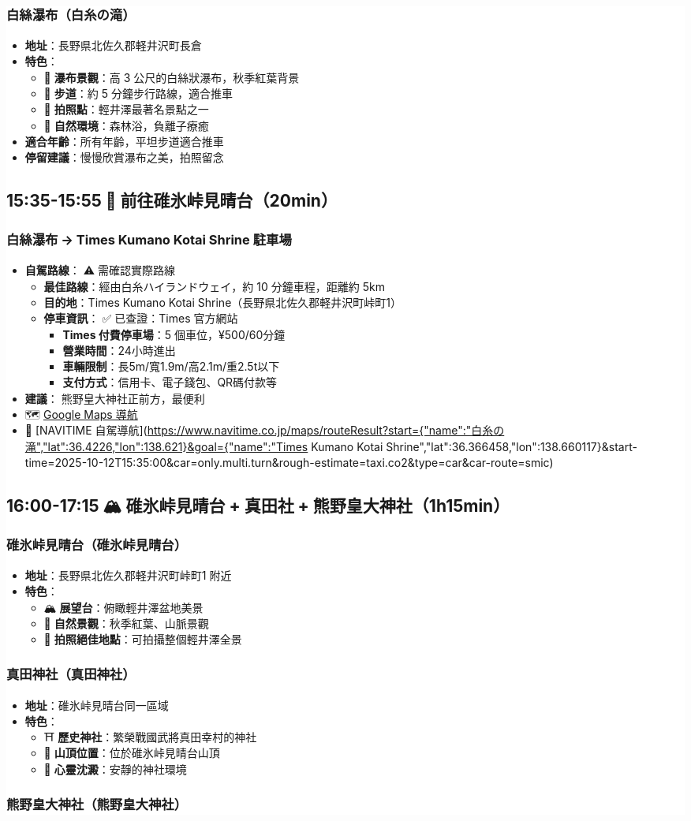 ### 白絲瀑布（白糸の滝）

- **地址**：長野県北佐久郡軽井沢町長倉
- **特色**：
  - 🌊 **瀑布景觀**：高 3 公尺的白絲狀瀑布，秋季紅葉背景
  - 🚶 **步道**：約 5 分鐘步行路線，適合推車
  - 📸 **拍照點**：輕井澤最著名景點之一
  - 🌳 **自然環境**：森林浴，負離子療癒
- **適合年齡**：所有年齡，平坦步道適合推車
- **停留建議**：慢慢欣賞瀑布之美，拍照留念

## **15:35-15:55** 🚗 前往碓氷峠見晴台（**20min**）

### 白絲瀑布 → Times Kumano Kotai Shrine 駐車場

- **自駕路線**： ⚠️ 需確認實際路線
  - **最佳路線**：經由白糸ハイランドウェイ，約 10 分鐘車程，距離約 5km
  - **目的地**：Times Kumano Kotai Shrine（長野県北佐久郡軽井沢町峠町1）
  - **停車資訊**： ✅ 已查證：Times 官方網站
    - **Times 付費停車場**：5 個車位，¥500/60分鐘
    - **營業時間**：24小時進出
    - **車輛限制**：長5m/寬1.9m/高2.1m/重2.5t以下
    - **支付方式**：信用卡、電子錢包、QR碼付款等
- **建議**： 熊野皇大神社正前方，最便利
- 🗺️ [Google Maps 導航](https://www.google.com/maps/dir/?api=1&origin=白糸の滝&destination=長野県北佐久郡軽井沢町峠町1&travelmode=driving)
- 🚗 [NAVITIME 自駕導航](https://www.navitime.co.jp/maps/routeResult?start={"name":"白糸の滝","lat":36.4226,"lon":138.621}&goal={"name":"Times Kumano Kotai Shrine","lat":36.366458,"lon":138.660117}&start-time=2025-10-12T15:35:00&car=only.multi.turn&rough-estimate=taxi.co2&type=car&car-route=smic)

## **16:00-17:15** 🏔️ 碓氷峠見晴台 + 真田社 + 熊野皇大神社（**1h15min**）

### 碓氷峠見晴台（碓氷峠見晴台）

- **地址**：長野県北佐久郡軽井沢町峠町1 附近
- **特色**：
  - 🏔️ **展望台**：俯瞰輕井澤盆地美景
  - 🌳 **自然景觀**：秋季紅葉、山脈景觀
  - 📸 **拍照絕佳地點**：可拍攝整個輕井澤全景

### 真田神社（真田神社）

- **地址**：碓氷峠見晴台同一區域
- **特色**：
  - ⛩️ **歷史神社**：繁榮戰國武將真田幸村的神社
  - 🌿 **山頂位置**：位於碓氷峠見晴台山頂
  - 🙏 **心靈沈澱**：安靜的神社環境

### 熊野皇大神社（熊野皇大神社）
